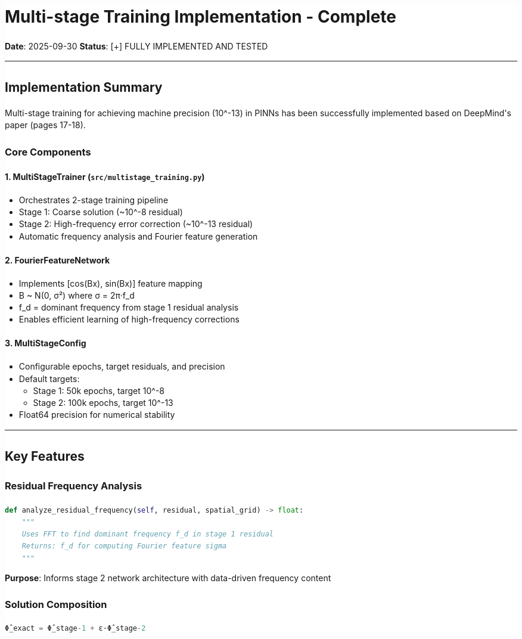 # Multi-stage Training Implementation - Complete

**Date**: 2025-09-30
**Status**: [+] FULLY IMPLEMENTED AND TESTED

---

## Implementation Summary

Multi-stage training for achieving machine precision (10^-13) in PINNs has been successfully implemented based on DeepMind's paper (pages 17-18).

### Core Components

#### 1. **MultiStageTrainer** (`src/multistage_training.py`)
- Orchestrates 2-stage training pipeline
- Stage 1: Coarse solution (~10^-8 residual)
- Stage 2: High-frequency error correction (~10^-13 residual)
- Automatic frequency analysis and Fourier feature generation

#### 2. **FourierFeatureNetwork**
- Implements [cos(Bx), sin(Bx)] feature mapping
- B ~ N(0, σ²) where σ = 2π·f_d
- f_d = dominant frequency from stage 1 residual analysis
- Enables efficient learning of high-frequency corrections

#### 3. **MultiStageConfig**
- Configurable epochs, target residuals, and precision
- Default targets:
  - Stage 1: 50k epochs, target 10^-8
  - Stage 2: 100k epochs, target 10^-13
- Float64 precision for numerical stability

---

## Key Features

### Residual Frequency Analysis
```python
def analyze_residual_frequency(self, residual, spatial_grid) -> float:
    """
    Uses FFT to find dominant frequency f_d in stage 1 residual
    Returns: f_d for computing Fourier feature sigma
    """
```

**Purpose**: Informs stage 2 network architecture with data-driven frequency content

### Solution Composition
```python
Φ̂_exact = Φ̂_stage-1 + ε·Φ̂_stage-2
```
